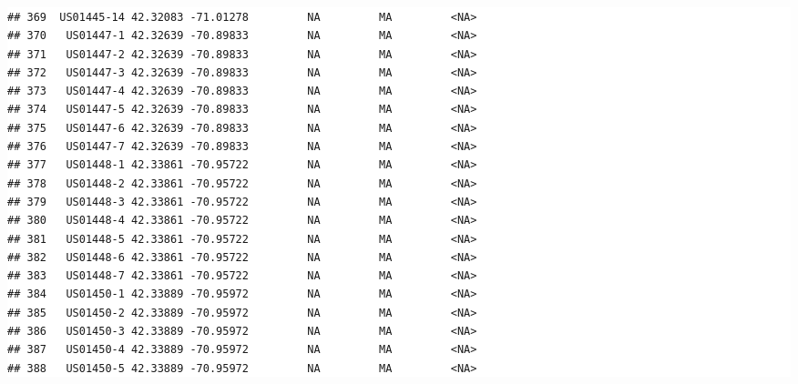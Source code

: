     ## 369  US01445-14 42.32083 -71.01278         NA         MA         <NA>
    ## 370   US01447-1 42.32639 -70.89833         NA         MA         <NA>
    ## 371   US01447-2 42.32639 -70.89833         NA         MA         <NA>
    ## 372   US01447-3 42.32639 -70.89833         NA         MA         <NA>
    ## 373   US01447-4 42.32639 -70.89833         NA         MA         <NA>
    ## 374   US01447-5 42.32639 -70.89833         NA         MA         <NA>
    ## 375   US01447-6 42.32639 -70.89833         NA         MA         <NA>
    ## 376   US01447-7 42.32639 -70.89833         NA         MA         <NA>
    ## 377   US01448-1 42.33861 -70.95722         NA         MA         <NA>
    ## 378   US01448-2 42.33861 -70.95722         NA         MA         <NA>
    ## 379   US01448-3 42.33861 -70.95722         NA         MA         <NA>
    ## 380   US01448-4 42.33861 -70.95722         NA         MA         <NA>
    ## 381   US01448-5 42.33861 -70.95722         NA         MA         <NA>
    ## 382   US01448-6 42.33861 -70.95722         NA         MA         <NA>
    ## 383   US01448-7 42.33861 -70.95722         NA         MA         <NA>
    ## 384   US01450-1 42.33889 -70.95972         NA         MA         <NA>
    ## 385   US01450-2 42.33889 -70.95972         NA         MA         <NA>
    ## 386   US01450-3 42.33889 -70.95972         NA         MA         <NA>
    ## 387   US01450-4 42.33889 -70.95972         NA         MA         <NA>
    ## 388   US01450-5 42.33889 -70.95972         NA         MA         <NA>